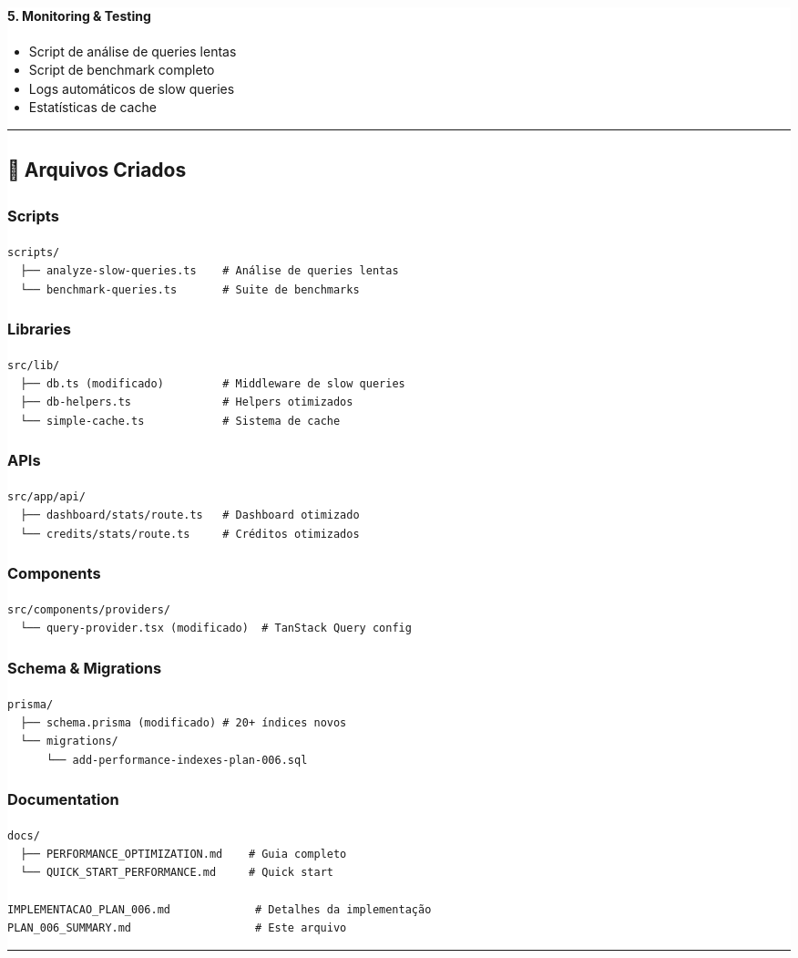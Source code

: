 #### 5. Monitoring & Testing
- Script de análise de queries lentas
- Script de benchmark completo
- Logs automáticos de slow queries
- Estatísticas de cache

---

## 📁 Arquivos Criados

### Scripts
```
scripts/
  ├── analyze-slow-queries.ts    # Análise de queries lentas
  └── benchmark-queries.ts       # Suite de benchmarks
```

### Libraries
```
src/lib/
  ├── db.ts (modificado)         # Middleware de slow queries
  ├── db-helpers.ts              # Helpers otimizados
  └── simple-cache.ts            # Sistema de cache
```

### APIs
```
src/app/api/
  ├── dashboard/stats/route.ts   # Dashboard otimizado
  └── credits/stats/route.ts     # Créditos otimizados
```

### Components
```
src/components/providers/
  └── query-provider.tsx (modificado)  # TanStack Query config
```

### Schema & Migrations
```
prisma/
  ├── schema.prisma (modificado) # 20+ índices novos
  └── migrations/
      └── add-performance-indexes-plan-006.sql
```

### Documentation
```
docs/
  ├── PERFORMANCE_OPTIMIZATION.md    # Guia completo
  └── QUICK_START_PERFORMANCE.md     # Quick start

IMPLEMENTACAO_PLAN_006.md             # Detalhes da implementação
PLAN_006_SUMMARY.md                   # Este arquivo
```

---